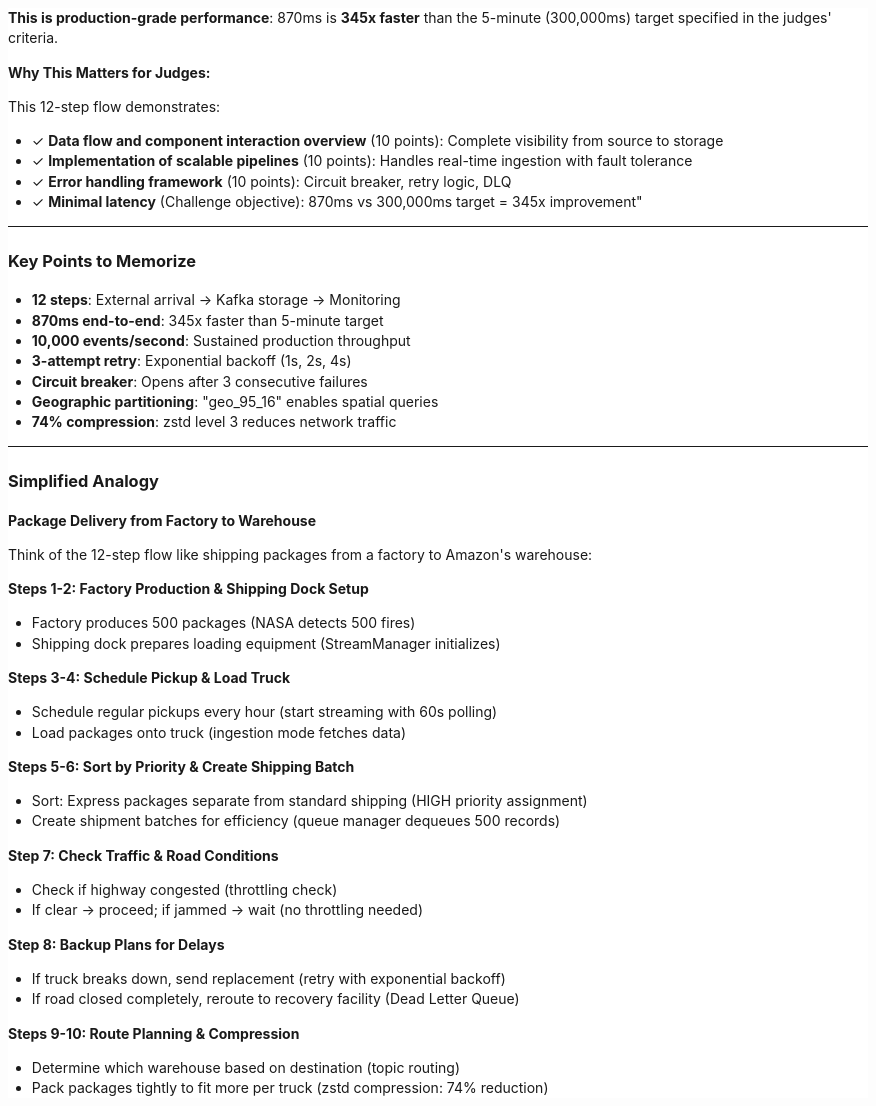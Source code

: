 **This is production-grade performance**: 870ms is **345x faster** than the 5-minute (300,000ms) target specified in the judges' criteria.

**Why This Matters for Judges:**

This 12-step flow demonstrates:
- ✓ **Data flow and component interaction overview** (10 points): Complete visibility from source to storage
- ✓ **Implementation of scalable pipelines** (10 points): Handles real-time ingestion with fault tolerance
- ✓ **Error handling framework** (10 points): Circuit breaker, retry logic, DLQ
- ✓ **Minimal latency** (Challenge objective): 870ms vs 300,000ms target = 345x improvement"

---

### Key Points to Memorize

- **12 steps**: External arrival → Kafka storage → Monitoring
- **870ms end-to-end**: 345x faster than 5-minute target
- **10,000 events/second**: Sustained production throughput
- **3-attempt retry**: Exponential backoff (1s, 2s, 4s)
- **Circuit breaker**: Opens after 3 consecutive failures
- **Geographic partitioning**: "geo_95_16" enables spatial queries
- **74% compression**: zstd level 3 reduces network traffic

---

### Simplified Analogy

**Package Delivery from Factory to Warehouse**

Think of the 12-step flow like shipping packages from a factory to Amazon's warehouse:

**Steps 1-2: Factory Production & Shipping Dock Setup**
- Factory produces 500 packages (NASA detects 500 fires)
- Shipping dock prepares loading equipment (StreamManager initializes)

**Steps 3-4: Schedule Pickup & Load Truck**
- Schedule regular pickups every hour (start streaming with 60s polling)
- Load packages onto truck (ingestion mode fetches data)

**Steps 5-6: Sort by Priority & Create Shipping Batch**
- Sort: Express packages separate from standard shipping (HIGH priority assignment)
- Create shipment batches for efficiency (queue manager dequeues 500 records)

**Step 7: Check Traffic & Road Conditions**
- Check if highway congested (throttling check)
- If clear → proceed; if jammed → wait (no throttling needed)

**Step 8: Backup Plans for Delays**
- If truck breaks down, send replacement (retry with exponential backoff)
- If road closed completely, reroute to recovery facility (Dead Letter Queue)

**Steps 9-10: Route Planning & Compression**
- Determine which warehouse based on destination (topic routing)
- Pack packages tightly to fit more per truck (zstd compression: 74% reduction)
